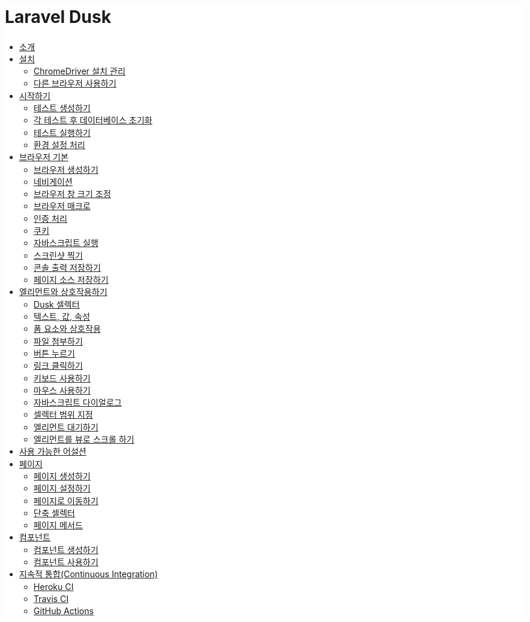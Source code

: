 # Laravel Dusk

- [소개](#introduction)
- [설치](#installation)
    - [ChromeDriver 설치 관리](#managing-chromedriver-installations)
    - [다른 브라우저 사용하기](#using-other-browsers)
- [시작하기](#getting-started)
    - [테스트 생성하기](#generating-tests)
    - [각 테스트 후 데이터베이스 초기화](#resetting-the-database-after-each-test)
    - [테스트 실행하기](#running-tests)
    - [환경 설정 처리](#environment-handling)
- [브라우저 기본](#browser-basics)
    - [브라우저 생성하기](#creating-browsers)
    - [네비게이션](#navigation)
    - [브라우저 창 크기 조정](#resizing-browser-windows)
    - [브라우저 매크로](#browser-macros)
    - [인증 처리](#authentication)
    - [쿠키](#cookies)
    - [자바스크립트 실행](#executing-javascript)
    - [스크린샷 찍기](#taking-a-screenshot)
    - [콘솔 출력 저장하기](#storing-console-output-to-disk)
    - [페이지 소스 저장하기](#storing-page-source-to-disk)
- [엘리먼트와 상호작용하기](#interacting-with-elements)
    - [Dusk 셀렉터](#dusk-selectors)
    - [텍스트, 값, 속성](#text-values-and-attributes)
    - [폼 요소와 상호작용](#interacting-with-forms)
    - [파일 첨부하기](#attaching-files)
    - [버튼 누르기](#pressing-buttons)
    - [링크 클릭하기](#clicking-links)
    - [키보드 사용하기](#using-the-keyboard)
    - [마우스 사용하기](#using-the-mouse)
    - [자바스크립트 다이얼로그](#javascript-dialogs)
    - [셀렉터 범위 지정](#scoping-selectors)
    - [엘리먼트 대기하기](#waiting-for-elements)
    - [엘리먼트를 뷰로 스크롤 하기](#scrolling-an-element-into-view)
- [사용 가능한 어설션](#available-assertions)
- [페이지](#pages)
    - [페이지 생성하기](#generating-pages)
    - [페이지 설정하기](#configuring-pages)
    - [페이지로 이동하기](#navigating-to-pages)
    - [단축 셀렉터](#shorthand-selectors)
    - [페이지 메서드](#page-methods)
- [컴포넌트](#components)
    - [컴포넌트 생성하기](#generating-components)
    - [컴포넌트 사용하기](#using-components)
- [지속적 통합(Continuous Integration)](#continuous-integration)
    - [Heroku CI](#running-tests-on-heroku-ci)
    - [Travis CI](#running-tests-on-travis-ci)
    - [GitHub Actions](#running-tests-on-github-actions)
